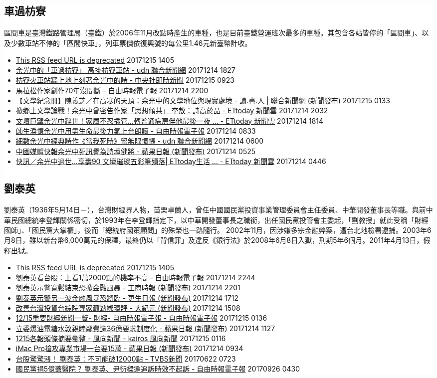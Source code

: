 ## 車過枋寮

區間車是臺灣鐵路管理局（臺鐵）於2006年11月改點時產生的車種，也是目前臺鐵營運班次最多的車種。其包含各站皆停的「區間車」、以及少數車站不停的「區間快車」，列車票價依復興號的每公里1.46元新臺幣計收。
- [This RSS feed URL is deprecated](0 "This RSS feed URL is deprecated") 20171215 1405
- [余光中的「車過枋寮」 高掛枋寮車站 - udn 聯合新聞網](https://udn.com/news/story/11699/2875967 "余光中的「車過枋寮」 高掛枋寮車站 - udn 聯合新聞網") 20171214 1827
- [枋寮火車站牆上地上刻著余光中的詩 - 中央社即時新聞](http://www.cna.com.tw/news/aloc/201712150229-1.aspx "枋寮火車站牆上地上刻著余光中的詩 - 中央社即時新聞") 20171215 0923
- [馬拉松作家創作70年沒間斷 - 自由時報電子報](http://news.ltn.com.tw/news/life/paper/1160275 "馬拉松作家創作70年沒間斷 - 自由時報電子報") 20171214 2200
- [【文學紀念冊】陳義芝／在高寒的天頂：余光中的文學地位與現實處境 - 讀.書.人 | 聯合新聞網 (新聞發布)](https://reader.udn.com/reader/story/7048/2875676 "【文學紀念冊】陳義芝／在高寒的天頂：余光中的文學地位與現實處境 - 讀.書.人 | 聯合新聞網 (新聞發布)") 20171215 0133
- [掀鄉土文學論戰！余光中曾密告作家「思想傾共」 李敖：詩高於品 - ETtoday 新聞雲](https://www.ettoday.net/news/20171215/1072857.htm?t=%E6%8E%80%E9%84%89%E5%9C%9F%E6%96%87%E5%AD%B8%E8%AB%96%E6%88%B0%EF%BC%81%E4%BD%99%E5%85%89%E4%B8%AD%E6%9B%BE%E5%AF%86%E5%91%8A%E4%BD%9C%E5%AE%B6%E3%80%8C%E6%80%9D%E6%83%B3%E5%82%BE%E5%85%B1%E3%80%8D%E3%80%80%E6%9D%8E%E6%95%96%EF%BC%9A%E8%A9%A9%E9%AB%98%E6%96%BC%E5%93%81 "掀鄉土文學論戰！余光中曾密告作家「思想傾共」 李敖：詩高於品 - ETtoday 新聞雲") 20171214 2032
- [文壇巨擘余光中辭世！家屬不忍插管…轉普通病房伴他最後一夜 ... - ETtoday 新聞雲](https://www.ettoday.net/news/20171215/1072794.htm?t=%E6%96%87%E5%A3%87%E5%B7%A8%E6%93%98%E4%BD%99%E5%85%89%E4%B8%AD%E8%BE%AD%E4%B8%96%EF%BC%81%E5%AE%B6%E5%B1%AC%E4%B8%8D%E5%BF%8D%E6%8F%92%E7%AE%A1%E2%80%A6%E8%BD%89%E6%99%AE%E9%80%9A%E7%97%85%E6%88%BF%E4%BC%B4%E4%BB%96%E6%9C%80%E5%BE%8C%E4%B8%80%E5%A4%9C "文壇巨擘余光中辭世！家屬不忍插管…轉普通病房伴他最後一夜 ... - ETtoday 新聞雲") 20171214 1814
- [師生淚憶余光中用盡生命最後力氣上台朗讀 - 自由時報電子報](http://news.ltn.com.tw/news/life/breakingnews/2283339 "師生淚憶余光中用盡生命最後力氣上台朗讀 - 自由時報電子報") 20171214 0833
- [細數余光中經典詩作《當我死時》留無限惆悵 - udn 聯合新聞網](https://udn.com/news/story/11699/2874698 "細數余光中經典詩作《當我死時》留無限惆悵 - udn 聯合新聞網") 20171214 0600
- [中國媒體快報余光中死訊譽為詩壇健將 - 蘋果日報 (新聞發布)](https://tw.appledaily.com/new/realtime/20171214/1259324/ "中國媒體快報余光中死訊譽為詩壇健將 - 蘋果日報 (新聞發布)") 20171214 0525
- [快訊／余光中過世…享壽90 文壇璀璨五彩筆殞落| ETtoday生活 ... - ETtoday 新聞雲](https://www.ettoday.net/news/20171214/1072489.htm?t=%E5%BF%AB%E8%A8%8A%EF%BC%8F%E4%BD%99%E5%85%89%E4%B8%AD%E9%81%8E%E4%B8%96%E2%80%A6%E4%BA%AB%E5%A3%BD90%E3%80%80%E6%96%87%E5%A3%87%E7%92%80%E7%92%A8%E4%BA%94%E5%BD%A9%E7%AD%86%E6%AE%9E%E8%90%BD "快訊／余光中過世…享壽90 文壇璀璨五彩筆殞落| ETtoday生活 ... - ETtoday 新聞雲") 20171214 0446

## 劉泰英

劉泰英（1936年5月14日－），台灣財經界人物，苗栗卓蘭人，曾任中國國民黨投資事業管理委員會主任委員、中華開發董事長等職。與前中華民國總統李登輝關係密切，於1993年在李登輝指定下，以中華開發董事長之職銜，出任國民黨投管會主委起，「劉教授」就此受稱「財經國師」、「國民黨大掌櫃」，後而「總統府國策顧問」的殊榮也一路隨行。
2002年11月，因涉嫌多宗金融弊案，遭台北地檢署逮捕。2003年6月8日，雖以新台幣6,000萬元的保釋，最終仍以「背信罪」及違反《銀行法》於2008年6月8日入獄，刑期5年6個月。2011年4月13日，假釋出獄。
- [This RSS feed URL is deprecated](0 "This RSS feed URL is deprecated") 20171215 1405
- [劉泰英看台股：上看1萬2000點的機率不高 - 自由時報電子報](http://news.ltn.com.tw/news/business/breakingnews/2283826 "劉泰英看台股：上看1萬2000點的機率不高 - 自由時報電子報") 20171214 2244
- [劉泰英示警寬鬆結束恐掀金融風暴 - 工商時報 (新聞發布)](https://ctee.com.tw/news/content.aspx?id=859712&yyyymmdd=20171215 "劉泰英示警寬鬆結束恐掀金融風暴 - 工商時報 (新聞發布)") 20171214 2201
- [劉泰英示警另一波金融風暴恐將臨 - 更生日報 (新聞發布)](http://www.ksnews.com.tw/index.php/news/contents_page/0001084000 "劉泰英示警另一波金融風暴恐將臨 - 更生日報 (新聞發布)") 20171214 1712
- [改善台灣投資台綜院專家籲鬆綁環評 - 大紀元 (新聞發布)](http://www.epochtimes.com/b5/17/12/14/n9957634.htm "改善台灣投資台綜院專家籲鬆綁環評 - 大紀元 (新聞發布)") 20171214 1508
- [12/15重要財經新聞一覽- 財經- 自由時報電子報 - 自由時報電子報](http://news.ltn.com.tw/news/business/breakingnews/2283918 "12/15重要財經新聞一覽- 財經- 自由時報電子報 - 自由時報電子報") 20171215 0136
- [立委爆油電糖水敦親睦鄰費逾36億要求制度化 - 蘋果日報 (新聞發布)](https://tw.finance.appledaily.com/realtime/20171214/1259421/ "立委爆油電糖水敦親睦鄰費逾36億要求制度化 - 蘋果日報 (新聞發布)") 20171214 1127
- [1215各報頭條摘要彙整 - 風向新聞 - kairos 風向新聞](https://kairos.news/93682 "1215各報頭條摘要彙整 - 風向新聞 - kairos 風向新聞") 20171215 0116
- [iMac Pro搶攻專業市場一台要15萬 - 蘋果日報 (新聞發布)](https://tw.appledaily.com/new/realtime/20171214/1259577/ "iMac Pro搶攻專業市場一台要15萬 - 蘋果日報 (新聞發布)") 20171214 0934
- [台股驚驚漲！ 劉泰英：不可能破12000點 - TVBS新聞](https://news.tvbs.com.tw/politics/739321 "台股驚驚漲！ 劉泰英：不可能破12000點 - TVBS新聞") 20170622 0723
- [國民黨捐5億蓋醫院？ 劉泰英、尹衍樑逾追訴時效不起訴 - 自由時報電子報](http://news.ltn.com.tw/news/society/breakingnews/2204777 "國民黨捐5億蓋醫院？ 劉泰英、尹衍樑逾追訴時效不起訴 - 自由時報電子報") 20170926 0430
